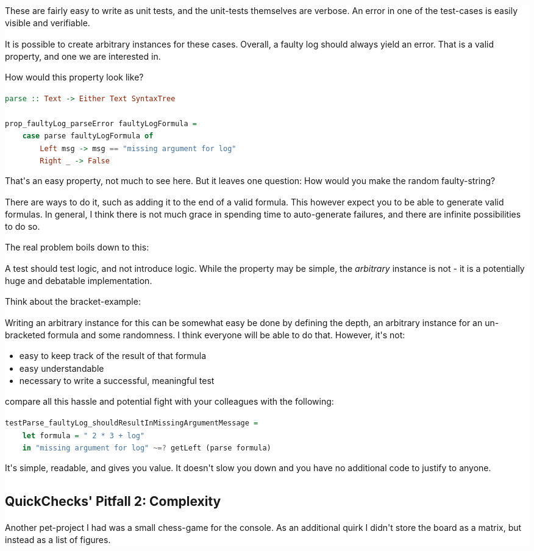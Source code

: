 These are fairly easy to write as unit tests, and the unit-tests themselves are verbose.
An error in one of the test-cases is easily visible and verifiable.

It is possible to create arbitrary instances for these cases.
Overall, a faulty log should always yield an error. That is a valid property, and one we are interested in.

How would this property look like?

```Haskell
parse :: Text -> Either Text SyntaxTree

prop_faultyLog_parseError faultyLogFormula =
    case parse faultyLogFormula of
        Left msg -> msg == "missing argument for log"
        Right _ -> False
```

That's an easy property, not much to see here.
But it leaves one question: How would you make the random faulty-string?

There are ways to do it, such as adding it to the end of a valid formula.
This however expect you to be able to generate valid formulas.
In general, I think there is not much grace in spending time to auto-generate failures, and there are infinite possibilities to do so.

The real problem boils down to this:

A test should test logic, and not introduce logic.
While the property may be simple, the *arbitrary* instance is not - it is a potentially huge and debatable implementation.

Think about the bracket-example:

Writing an arbitrary instance for this can be somewhat easy be done by defining the depth, an arbitrary instance for an un-bracketed formula and some randomness.
I think everyone will be able to do that. However, it's not:

- easy to keep track of the result of that formula
- easy understandable
- necessary to write a successful, meaningful test

compare all this hassle and potential fight with your colleagues with the following:

```Haskell
testParse_faultyLog_shouldResultInMissingArgumentMessage =
    let formula = " 2 * 3 + log"
    in "missing argument for log" ~=? getLeft (parse formula)
```

It's simple, readable, and gives you value.
It doesn't slow you down and you have no additional code to justify to anyone.

## QuickChecks' Pitfall 2: Complexity

Another pet-project I had was a small chess-game for the console.
As an additional quirk I didn't store the board as a matrix, but instead as a list of figures.
